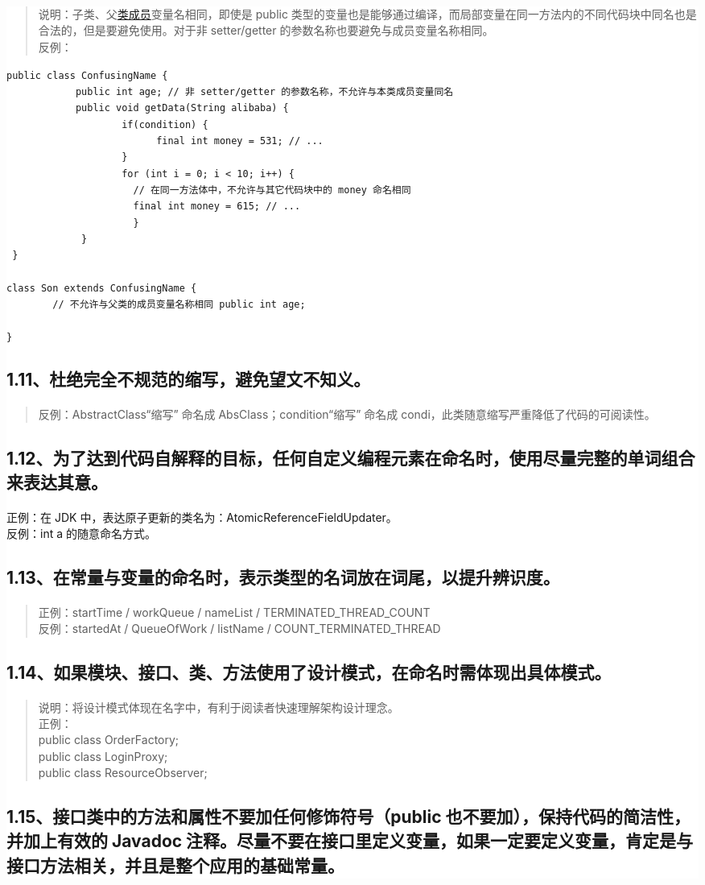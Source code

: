 > 说明：子类、父[类成员](https://so.csdn.net/so/search?q=%E7%B1%BB%E6%88%90%E5%91%98&spm=1001.2101.3001.7020)变量名相同，即使是 public 类型的变量也是能够通过编译，而局部变量在同一方法内的不同代码块中同名也是合法的，但是要避免使用。对于非 setter/getter 的参数名称也要避免与成员变量名称相同。  
> 反例：

```
public class ConfusingName { 
            public int age; // 非 setter/getter 的参数名称，不允许与本类成员变量同名
            public void getData(String alibaba) { 
                    if(condition) { 
                          final int money = 531; // ... 
                    } 
                    for (int i = 0; i < 10; i++) { 
                      // 在同一方法体中，不允许与其它代码块中的 money 命名相同 
                      final int money = 615; // ... 
                      }
             }
 } 
  
class Son extends ConfusingName { 
        // 不允许与父类的成员变量名称相同 public int age;

}
```

1.11、杜绝完全不规范的缩写，避免望文不知义。
------------------------

> 反例：AbstractClass“缩写” 命名成 AbsClass；condition“缩写” 命名成 condi，此类随意缩写严重降低了代码的可阅读性。

1.12、为了达到代码自解释的目标，任何自定义编程元素在命名时，使用尽量完整的单词组合来表达其意。
-------------------------------------------------

正例：在 JDK 中，表达原子更新的类名为：AtomicReferenceFieldUpdater。  
反例：int a 的随意命名方式。

1.13、在常量与变量的命名时，表示类型的名词放在词尾，以提升辨识度。
-----------------------------------

> 正例：startTime / workQueue / nameList / TERMINATED_THREAD_COUNT  
> 反例：startedAt / QueueOfWork / listName / COUNT_TERMINATED_THREAD

1.14、如果模块、接口、类、方法使用了设计模式，在命名时需体现出具体模式。
--------------------------------------

> 说明：将设计模式体现在名字中，有利于阅读者快速理解架构设计理念。  
> 正例：  
> public class OrderFactory;  
> public class LoginProxy;  
> public class ResourceObserver;

1.15、接口类中的方法和属性不要加任何修饰符号（public 也不要加），保持代码的简洁性，并加上有效的 Javadoc 注释。尽量不要在接口里定义变量，如果一定要定义变量，肯定是与接口方法相关，并且是整个应用的基础常量。
----------------------------------------------------------------------------------------------------------------
